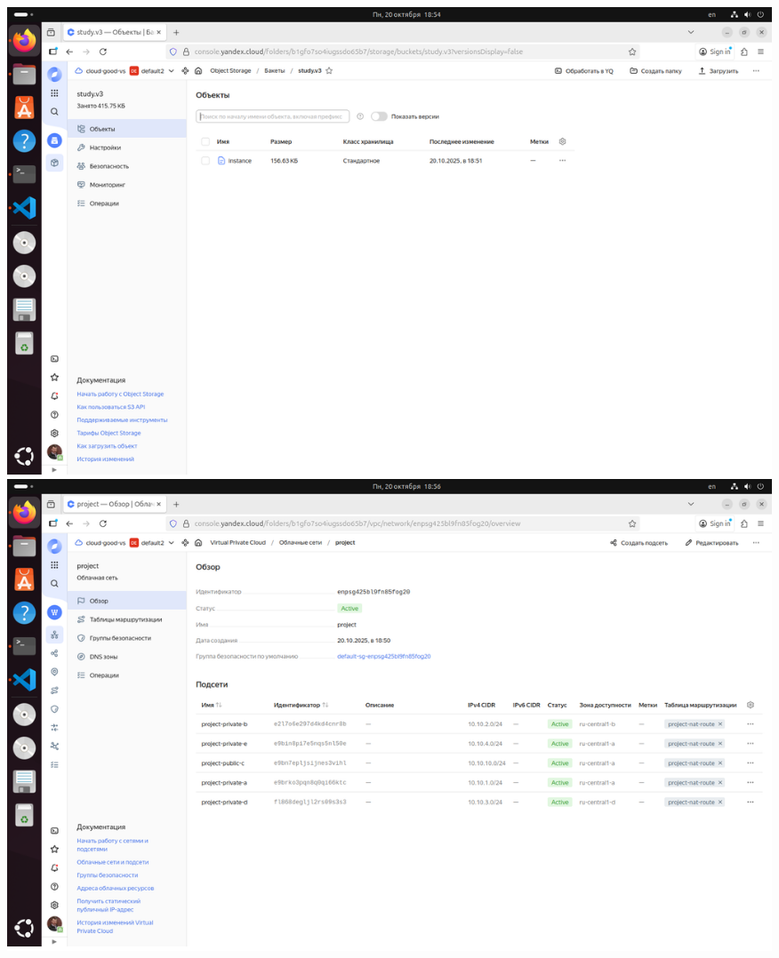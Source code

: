 ![answer7](https://github.com/Vasiliy-Ser/final_work_atlantis/blob/4ec3a7f7d79d40d7e301e8975a0b5c258bf7d04b/png/7.png)  
![answer8](https://github.com/Vasiliy-Ser/final_work_atlantis/blob/4ec3a7f7d79d40d7e301e8975a0b5c258bf7d04b/png/8.png)  